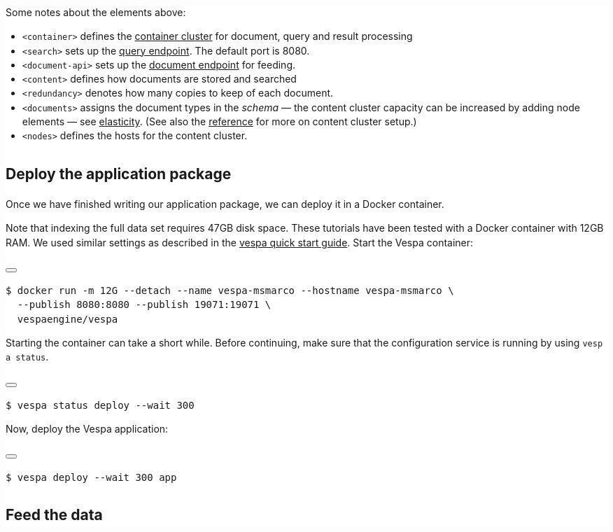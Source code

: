 Some notes about the elements above:

- `<container>` defines the [container cluster](../jdisc/index.html) for document, query and result processing
- `<search>` sets up the [query endpoint](../query-api.html).  The default port is 8080.
- `<document-api>` sets up the [document endpoint](../reference/document-v1-api-reference.html) for feeding.
- `<content>` defines how documents are stored and searched
- `<redundancy>` denotes how many copies to keep of each document.
- `<documents>` assigns the document types in the _schema_ —
  the content cluster capacity can be increased by adding node elements —
  see [elasticity](../elasticity.html).
  (See also the [reference](../reference/services-content.html) for more on content cluster setup.)
- `<nodes>` defines the hosts for the content cluster.

## Deploy the application package

Once we have finished writing our application package, we can deploy it in a Docker container.

Note that indexing the full data set requires 47GB disk space. These tutorials have been
tested with a Docker container with 12GB RAM.  We used similar settings as
described in the [vespa quick start guide](../vespa-quick-start.html).
Start the Vespa container:

<div class="pre-parent">
  <button class="d-icon d-duplicate pre-copy-button" onclick="copyPreContent(this)"></button>
<pre data-test="exec">
$ docker run -m 12G --detach --name vespa-msmarco --hostname vespa-msmarco \
  --publish 8080:8080 --publish 19071:19071 \
  vespaengine/vespa
</pre>
</div>

Starting the container can take a short while. Before continuing, make sure
that the configuration service is running by using `vespa status`. 

<div class="pre-parent">
  <button class="d-icon d-duplicate pre-copy-button" onclick="copyPreContent(this)"></button>
<pre data-test="exec">
$ vespa status deploy --wait 300 
</pre>
</div>

Now, deploy the Vespa application:

<div class="pre-parent">
  <button class="d-icon d-duplicate pre-copy-button" onclick="copyPreContent(this)"></button>
<pre data-test="exec">
$ vespa deploy --wait 300 app
</pre>
</div>

## Feed the data
